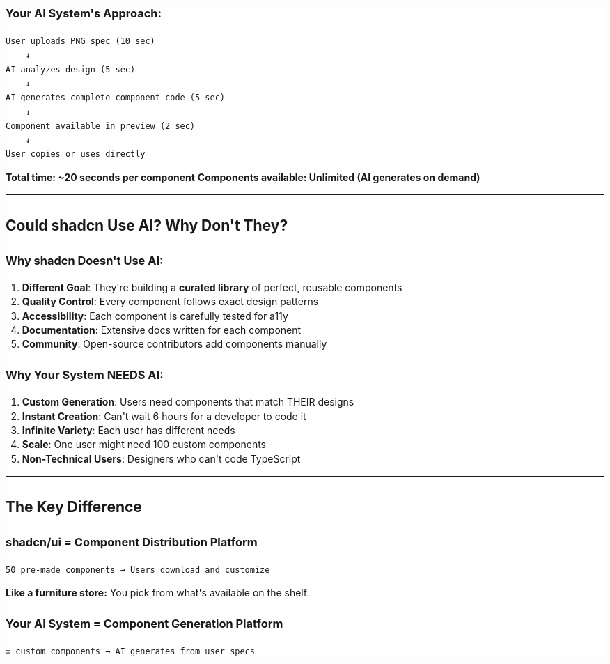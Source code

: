 ### Your AI System's Approach:
```
User uploads PNG spec (10 sec)
    ↓
AI analyzes design (5 sec)
    ↓
AI generates complete component code (5 sec)
    ↓
Component available in preview (2 sec)
    ↓
User copies or uses directly
```

**Total time: ~20 seconds per component**
**Components available: Unlimited (AI generates on demand)**

---

## Could shadcn Use AI? Why Don't They?

### Why shadcn Doesn't Use AI:

1. **Different Goal**: They're building a **curated library** of perfect, reusable components
2. **Quality Control**: Every component follows exact design patterns
3. **Accessibility**: Each component is carefully tested for a11y
4. **Documentation**: Extensive docs written for each component
5. **Community**: Open-source contributors add components manually

### Why Your System NEEDS AI:

1. **Custom Generation**: Users need components that match THEIR designs
2. **Instant Creation**: Can't wait 6 hours for a developer to code it
3. **Infinite Variety**: Each user has different needs
4. **Scale**: One user might need 100 custom components
5. **Non-Technical Users**: Designers who can't code TypeScript

---

## The Key Difference

### shadcn/ui = Component Distribution Platform
```
50 pre-made components → Users download and customize
```

**Like a furniture store:** You pick from what's available on the shelf.

### Your AI System = Component Generation Platform
```
∞ custom components → AI generates from user specs
```
